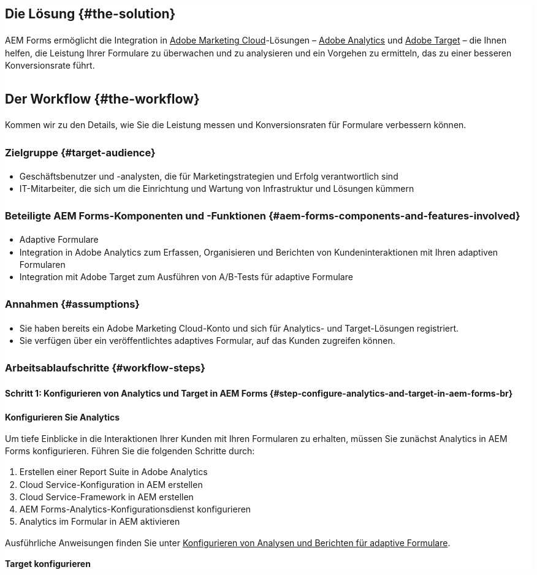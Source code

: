 ## Die Lösung {#the-solution}

AEM Forms ermöglicht die Integration in [Adobe Marketing Cloud](https://www.adobe.com/marketing-cloud.html)-Lösungen – [Adobe Analytics](https://www.adobe.com/marketing-cloud/web-analytics.html) und [Adobe Target](https://www.adobe.com/marketing-cloud/testing-targeting.html) – die Ihnen helfen, die Leistung Ihrer Formulare zu überwachen und zu analysieren und ein Vorgehen zu ermitteln, das zu einer besseren Konversionsrate führt.

## Der Workflow {#the-workflow}

Kommen wir zu den Details, wie Sie die Leistung messen und Konversionsraten für Formulare verbessern können.

### Zielgruppe {#target-audience}

* Geschäftsbenutzer und -analysten, die für Marketingstrategien und Erfolg verantwortlich sind
* IT-Mitarbeiter, die sich um die Einrichtung und Wartung von Infrastruktur und Lösungen kümmern

### Beteiligte AEM Forms-Komponenten und -Funktionen {#aem-forms-components-and-features-involved}

* Adaptive Formulare
* Integration in Adobe Analytics zum Erfassen, Organisieren und Berichten von Kundeninteraktionen mit Ihren adaptiven Formularen
* Integration mit Adobe Target zum Ausführen von A/B-Tests für adaptive Formulare

### Annahmen {#assumptions}

* Sie haben bereits ein Adobe Marketing Cloud-Konto und sich für Analytics- und Target-Lösungen registriert.
* Sie verfügen über ein veröffentlichtes adaptives Formular, auf das Kunden zugreifen können.

### Arbeitsablaufschritte {#workflow-steps}

#### Schritt 1: Konfigurieren von Analytics und Target in AEM Forms {#step-configure-analytics-and-target-in-aem-forms-br}

**Konfigurieren Sie Analytics**

Um tiefe Einblicke in die Interaktionen Ihrer Kunden mit Ihren Formularen zu erhalten, müssen Sie zunächst Analytics in AEM Forms konfigurieren. Führen Sie die folgenden Schritte durch:

1. Erstellen einer Report Suite in Adobe Analytics
1. Cloud Service-Konfiguration in AEM erstellen
1. Cloud Service-Framework in AEM erstellen
1. AEM Forms-Analytics-Konfigurationsdienst konfigurieren
1. Analytics im Formular in AEM aktivieren

Ausführliche Anweisungen finden Sie unter [Konfigurieren von Analysen und Berichten für adaptive Formulare](/help/forms/using/configure-analytics-forms-documents.md).

**Target konfigurieren**
